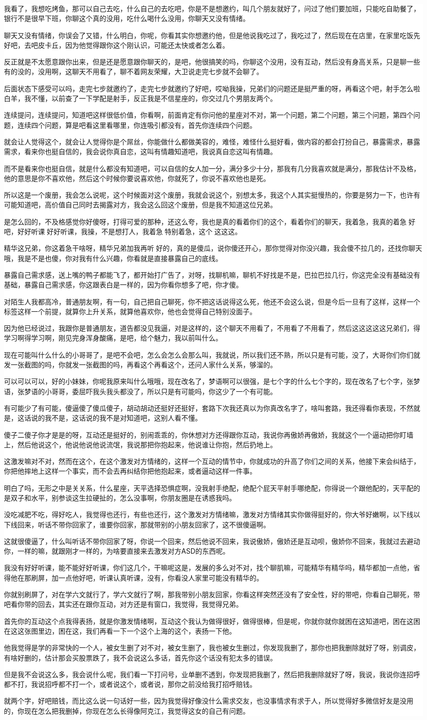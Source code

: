 我看了，我想吃烤鱼，那可以自己去吃，什么自己的去吃吧，你是不是想邀约，叫几个朋友就好了，问过了他们要加班，只能吃自助餐了，银行不是很早下班，你聊这个真的没用，吃什么喝什么没用，你聊天又没有情绪。

聊天又没有情绪，你误会了又错，什么明白，你呢，你看其实你想邀约他，但是他说我吃过了，我吃过了，然后现在在店里，在家里吃饭先好吧，去吧皮卡丘，因为他觉得跟你这个刚认识，可能还太快或者怎么着。

反正就是不太愿意跟你出来，但是还是愿意跟你聊天的，是吧，他很搞笑的吗，你聊这个没用，没有互动，然后没有身高关系，只是聊一些有的没的，没用啊，这聊天不用看了，聊不着网友荣耀，大卫说走完七步就不会聊了。

后面状态下感受可以吗，走完七步就邀约了，走完七步就邀约了好吧，哎呦我操，兄弟们的问题还是挺严重的呀，再看这个吧，射手怎么啦白羊，我不懂，以前查了一下学配是射手，反正我是不信星座的，你交过几个男朋友两个。

连续提问，连续提问，知道吧这样很低价值，你看啊，前面肯定有你问他的星座对不对，第一个问题，第二个问题，第三个问题，第四个问题，连续四个问题，算是吧看这里看哪里，你连吸引都没有，首先你连续四个问题。

就会让人觉得这个，就会让人觉得你是个屌丝，你能做什么都做美容的，难怪，难怪什么挺好看，做内容的都会打扮自己，暴露需求，暴露需求，看来你也挺自信的，我会说你真自恋，这叫有情趣知道吧，我说真自恋这叫有情趣。

而不是看来你也挺自信，就是什么都没有知道吧，可以自信的女人加一分，满分多少十分，那我有几分我喜欢就是满分，那我估计不及格，他的意思是你不喜欢他，然后这个时候你要说喜欢他，你就死了，你说不喜欢他也是死。

所以这是一个废册，我会怎么说呢，这个时候面对这个废册，我就会说这个，别想太多，我这个人其实挺慢热的，你要是努力一下，也许有可能知道吧，高价值自己同时去揭露对方，我会这么回这个废册，但是我不知道这位兄弟。

是怎么回的，不及格感觉你好傻呀，打得可爱的那种，还这么夸，我也是真的看着你们的这个，看着你们的聊天，我着急，我真的着急 好吧，好好听课 好好听课，我操，不是想打人，我着急 特别着急，这个 这这这。

精华这兄弟，你这着急干啥呀，精华兄弟加我再听 好的，真的是傻瓜，说你傻还开心，那你觉得对你没兴趣，我会傻不拉几的，还找你聊天哦，我是不是也傻，你对我有什么兴趣，你看就是直接暴露自己的底线。

暴露自己需求感，送上嘴的鸭子都能飞了，都开始打广告了，对呀，找聊机嘛，聊机不好找是不是，巴拉巴拉几行，你这完全没有基础没有基础，暴露自己需求感，你这跟表白是一样的，因为你看你想多了吧，你才傻。

对陌生人我都高冷，普通朋友啊，有一句，自己把自己聊死，你不把这话说得这么死，他还不会这么说，但是今后一旦有了这样，这样一个标签这样一个前提，就算你上升关系，就算他喜欢你，他也会觉得自己特别没面子。

因为他已经说过，我跟你是普通朋友，道告都没见我逼，对是这样的，这个聊天不用看了，不用看了不用看了，然后这这这这这兄弟们，得学习啊得学习啊，刚见完身浑身酸痛，是吧，给个魅力，我以前叫什么。

现在可能叫什么什么的小哥哥了，是吧不会吧，怎么会怎么会那么叫，我就说，所以我们还不熟，所以只是有可能，没了，大哥你们你们就发一张截图的吗，你就发一张截图的吗，再看这个再看这个，还问人家什么关系，够溜的。

可以可以可以，好的小妹妹，你呢我原来叫什么哦哦，现在改名了，梦语啊可以很强，是七个字的什么七个字的，现在改名了七个字，张梦语，张梦语的小哥哥，委屈吓我头我头都没了，所以只是有可能吗，你这少了一个有可能。

有可能少了有可能，傻逼傻了傻瓜傻子，胡动胡动还挺好还挺好，套路下次我还真以为你真改名字了，啥叫套路，我还得看你表现，不然就是，这话说的我不是，这话说的我不是对知道吧，这别人看不懂。

傻子二傻子你才是是的呀，互动还是挺好的，别闹乖乖的，你休想对方还得跟你互动，我说你再傲娇再傲娇，我就这个一个逼动把你盯墙上，然后他说这个，他说他说他说流氓，我说那把你抱起来，他说谁让你抱，然后扔地上。

这激发嘛对不对，然而在这个，在这个激发对方情绪的，这样一个互动的情节中，你就成功的升高了你们之间的关系，他接下来会纠结于，你把他摔地上这样一个事实，而不会去再纠结你把他抱起来，或者逼动这样一件事。

明白了吗，无形之中是关关系，什么星座，天平选择恐惧症啊，没我射手绝配，绝配个屁天平射手哪绝配，你得说一个跟他配的，天平配的是双子和水平，别参谈这生拉硬扯的，怎么没事啊，你朋友圈是在诱惑我吗。

没吃减肥不吃，得好吃人，我觉得也还行，有些也还行，这个激发对方情绪嘛，激发对方情绪其实你做得挺好的，你大爷好嫩啊，以下线以下线回来，听话不带你回家了，谁要你回家，那就带别的小朋友回家了，这不很傻逼啊。

这就很傻逼了，什么叫听话不带你回家了呀，你说一个回来，然后他说不回来，我说傲娇，傲娇还是互动呗，傲娇你不回来，我就过去避动你，一样的嘛，就跟刚才一样的，为啥要直接来去激发对方ASD的东西呢。

我没有好好听课，能不能好好听课，你们这几个，干嘛呢这是，发展的多么对不对，找个聊肌嘛，可能精华有精华吗，精华都加一点他，省得他在那刷屏，加一点他好吧，听课认真听课，没有，你看没人家里可能没有精华的。

你就别刷屏了，对在学六文就行了，学六文就行了啊，那我带别小朋友回家，你看这样突然还没有了安全性，好的带吧，你看自己聊死，带吧看你带的回去，其实还在跟你互动，对方还是有窗口，我觉得，我觉得兄弟。

首先你的互动这个点我得表扬，就是你激发情绪啊，互动这个我认为做得很好，做得很棒，但是呢，你就你就你就困在这知道吧，困在这困在这这张图里边，困在这，我们再看一下一个这个上海的这个，表扬一下他。

他我觉得是学的非常快的一个人，被女生删了对不对，被女生删了，我也被女生删过，你发现我删了，那你也把我删除就好了呀，别调皮，有啥好删的，估计那会买股票跌了，我不会说这么多话，首先你这个话没有犯太多的错误。

但是我不会说这么多，我会说什么呢，我们看一下打问号，业单删不透到，你发现把我删了，然后把我删除就好了呀，我说，我说你连招呼都不打，我说招呼都不打一个，或者说这个，或者说，那你之前没给我打招呼赔钱。

就两个字，好吧赔钱，而比这么说一句话好一些，因为我觉得好像没什么需求交友，也没事情求有求于人，所以觉得好多微信好友是没用的，你现在怎么把我删掉，你现在怎么长得像阿克江，我觉得这女的自己有问题。
